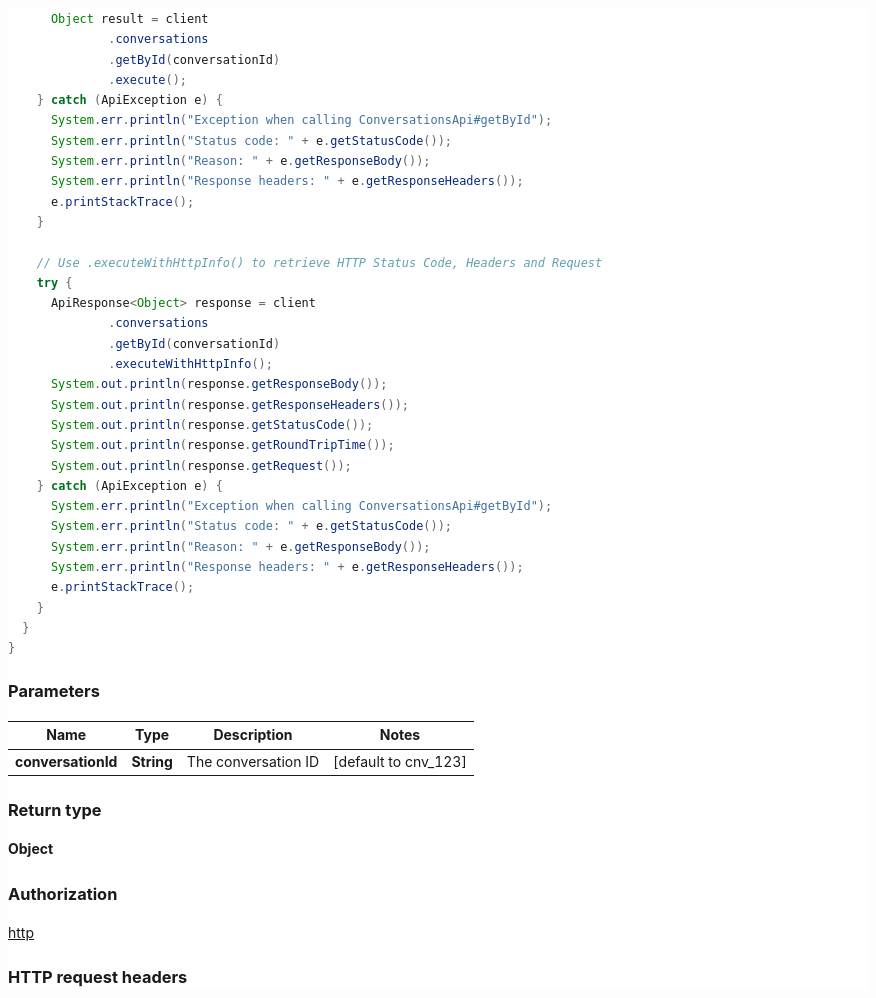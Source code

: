 ```java
      Object result = client
              .conversations
              .getById(conversationId)
              .execute();
    } catch (ApiException e) {
      System.err.println("Exception when calling ConversationsApi#getById");
      System.err.println("Status code: " + e.getStatusCode());
      System.err.println("Reason: " + e.getResponseBody());
      System.err.println("Response headers: " + e.getResponseHeaders());
      e.printStackTrace();
    }

    // Use .executeWithHttpInfo() to retrieve HTTP Status Code, Headers and Request
    try {
      ApiResponse<Object> response = client
              .conversations
              .getById(conversationId)
              .executeWithHttpInfo();
      System.out.println(response.getResponseBody());
      System.out.println(response.getResponseHeaders());
      System.out.println(response.getStatusCode());
      System.out.println(response.getRoundTripTime());
      System.out.println(response.getRequest());
    } catch (ApiException e) {
      System.err.println("Exception when calling ConversationsApi#getById");
      System.err.println("Status code: " + e.getStatusCode());
      System.err.println("Reason: " + e.getResponseBody());
      System.err.println("Response headers: " + e.getResponseHeaders());
      e.printStackTrace();
    }
  }
}

```

### Parameters

| Name | Type | Description  | Notes |
|------------- | ------------- | ------------- | -------------|
| **conversationId** | **String**| The conversation ID | [default to cnv_123] |

### Return type

**Object**

### Authorization

[http](../README.md#http)

### HTTP request headers
